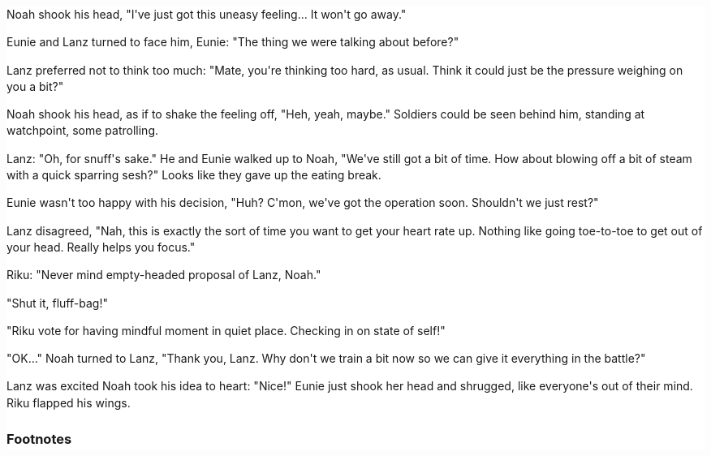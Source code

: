 Noah shook his head, "I've just got this uneasy feeling... It won't go away." 

Eunie and Lanz turned to face him, Eunie: "The thing we were talking about before?"

Lanz preferred not to think too much: "Mate, you're thinking too hard, as usual. Think it could just be the pressure weighing on you a bit?" 

Noah shook his head, as if to shake the feeling off, "Heh, yeah, maybe." Soldiers could be seen behind him, standing at watchpoint, some patrolling. 

Lanz: "Oh, for snuff's sake." He and Eunie walked up to Noah, "We've still got a bit of time. How about blowing off a bit of steam with a quick sparring sesh?" Looks like they gave up the eating break. 

Eunie wasn't too happy with his decision, "Huh? C'mon, we've got the operation soon. Shouldn't we just rest?" 

Lanz disagreed, "Nah, this is exactly the sort of time you want to get your heart rate up. Nothing like going toe-to-toe to get out of your head. Really helps you focus." 

Riku: "Never mind empty-headed proposal of Lanz, Noah." 

"Shut it, fluff-bag!" 

"Riku vote for having mindful moment in quiet place. Checking in on state of self!" 

"OK..." Noah turned to Lanz, "Thank you, Lanz. Why don't we train a bit now so we can give it everything in the battle?" 

Lanz was excited Noah took his idea to heart: "Nice!" Eunie just shook her head and shrugged, like everyone's out of their mind. Riku flapped his wings.

### Footnotes